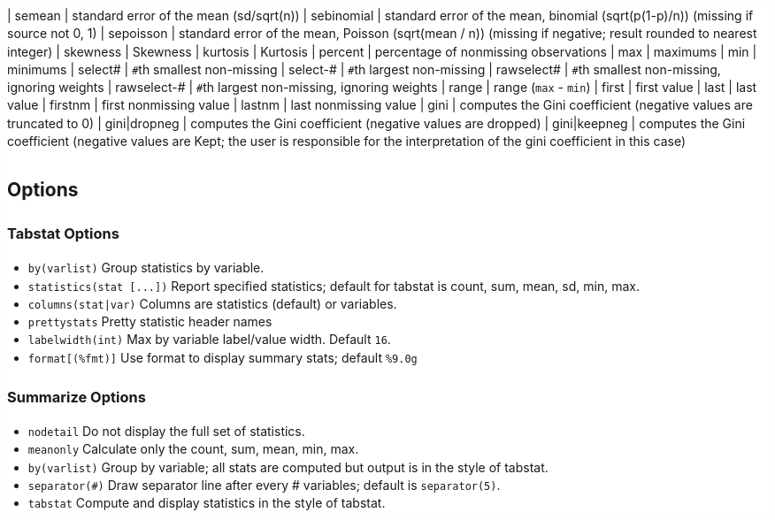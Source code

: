 | semean        | standard error of the mean (sd/sqrt(n))
| sebinomial    | standard error of the mean, binomial (sqrt(p(1-p)/n)) (missing if source not 0, 1)
| sepoisson     | standard error of the mean, Poisson (sqrt(mean / n)) (missing if negative; result rounded to nearest integer)
| skewness      | Skewness
| kurtosis      | Kurtosis
| percent       | percentage of nonmissing observations
| max           | maximums
| min           | minimums
| select#       | `#`th smallest non-missing
| select-#      | `#`th largest non-missing
| rawselect#    | `#`th smallest non-missing, ignoring weights
| rawselect-#   | `#`th largest non-missing, ignoring weights
| range         | range (`max` - `min`)
| first         | first value
| last          | last value
| firstnm       | first nonmissing value
| lastnm        | last nonmissing value
| gini          | computes the Gini coefficient (negative values are truncated to 0)
| gini\|dropneg | computes the Gini coefficient (negative values are dropped)
| gini\|keepneg | computes the Gini coefficient (negative values are Kept; the user is responsible for the interpretation of the gini coefficient in this case)

Options
-------

### Tabstat Options

- `by(varlist)`            Group statistics by variable.
- `statistics(stat [...])` Report specified statistics; default for tabstat is count, sum, mean, sd, min, max.
- `columns(stat|var)`      Columns are statistics (default) or variables.
- `prettystats`            Pretty statistic header names
- `labelwidth(int)`        Max by variable label/value width. Default `16`.
- `format[(%fmt)]`         Use format to display summary stats; default `%9.0g`

### Summarize Options

- `nodetail`           Do not display the full set of statistics.
- `meanonly`           Calculate only the count, sum, mean, min, max.
- `by(varlist)`        Group by variable; all stats are computed but output is in the style of tabstat.
- `separator(#)`       Draw separator line after every # variables; default is `separator(5)`.
- `tabstat`            Compute and display statistics in the style of tabstat.
